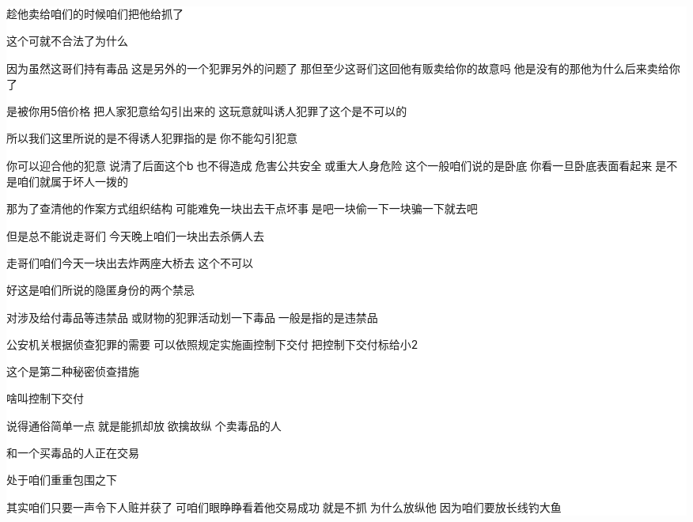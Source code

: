 趁他卖给咱们的时候咱们把他给抓了

这个可就不合法了为什么

因为虽然这哥们持有毒品
这是另外的一个犯罪另外的问题了
那但至少这哥们这回他有贩卖给你的故意吗
他是没有的那他为什么后来卖给你了

是被你用5倍价格
把人家犯意给勾引出来的
这玩意就叫诱人犯罪了这个是不可以的

所以我们这里所说的是不得诱人犯罪指的是
你不能勾引犯意

你可以迎合他的犯意
说清了后面这个b
也不得造成
危害公共安全
或重大人身危险
这个一般咱们说的是卧底
你看一旦卧底表面看起来
是不是咱们就属于坏人一拨的

那为了查清他的作案方式组织结构
可能难免一块出去干点坏事
是吧一块偷一下一块骗一下就去吧

但是总不能说走哥们
今天晚上咱们一块出去杀俩人去

走哥们咱们今天一块出去炸两座大桥去
这个不可以

好这是咱们所说的隐匿身份的两个禁忌

对涉及给付毒品等违禁品
或财物的犯罪活动划一下毒品
一般是指的是违禁品

公安机关根据侦查犯罪的需要
可以依照规定实施画控制下交付
把控制下交付标给小2

这个是第二种秘密侦查措施

啥叫控制下交付

说得通俗简单一点
就是能抓却放
欲擒故纵
个卖毒品的人

和一个买毒品的人正在交易

处于咱们重重包围之下

其实咱们只要一声令下人赃并获了
可咱们眼睁睁看着他交易成功
就是不抓
为什么放纵他
因为咱们要放长线钓大鱼

